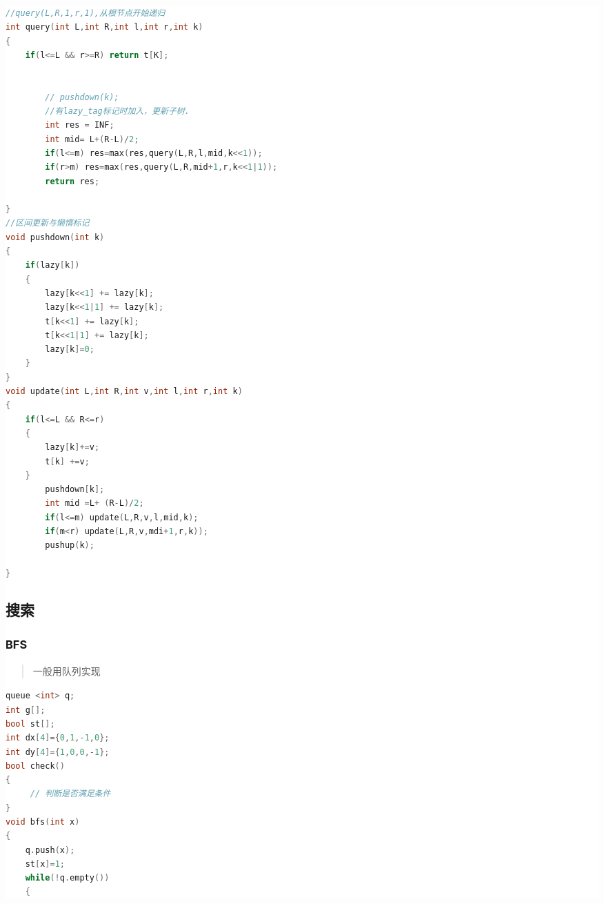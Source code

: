 ```c++
//query(L,R,1,r,1),从根节点开始递归
int query(int L,int R,int l,int r,int k)
{
    if(l<=L && r>=R) return t[K];
    
    
        // pushdown(k);
        //有lazy_tag标记时加入，更新子树.
        int res = INF;
        int mid= L+(R-L)/2;
        if(l<=m) res=max(res,query(L,R,l,mid,k<<1));
        if(r>m) res=max(res,query(L,R,mid+1,r,k<<1|1));
        return res;
    
}
//区间更新与懒惰标记
void pushdown(int k)
{
    if(lazy[k])
    {
        lazy[k<<1] += lazy[k];
        lazy[k<<1|1] += lazy[k];
        t[k<<1] += lazy[k];
        t[k<<1|1] += lazy[k];
        lazy[k]=0;
    }
}
void update(int L,int R,int v,int l,int r,int k)
{
    if(l<=L && R<=r) 
    {
        lazy[k]+=v;
        t[k] +=v;
    }
        pushdown[k];
        int mid =L+ (R-L)/2;
        if(l<=m) update(L,R,v,l,mid,k);
        if(m<r) update(L,R,v,mdi+1,r,k));
        pushup(k);  
    
}
```
## 搜索
###  BFS
>一般用队列实现
```c++
queue <int> q;
int g[];
bool st[];
int dx[4]={0,1,-1,0};
int dy[4]={1,0,0,-1};
bool check()
{
     // 判断是否满足条件
}
void bfs(int x)
{
    q.push(x);
    st[x]=1;
    while(!q.empty())
    {
```